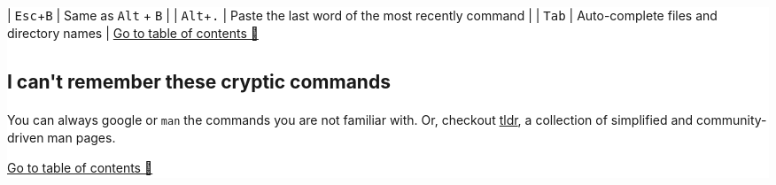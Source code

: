 | <kbd>Esc</kbd>+<kbd>B</kbd> | Same as <kbd>Alt</kbd> + <kbd>B</kbd> |
| <kbd>Alt</kbd>+<kbd>.</kbd> | Paste the last word of the most recently command |
| <kbd>Tab</kbd> | Auto-complete files and directory names |
[Go to table of contents 🔼](#quick-links)

## I can't remember these cryptic commands

You can always google or `man` the commands you are not familiar with. Or, checkout [tldr](https://github.com/tldr-pages/tldr), a collection of simplified and community-driven man pages.

[Go to table of contents 🔼](#quick-links)
